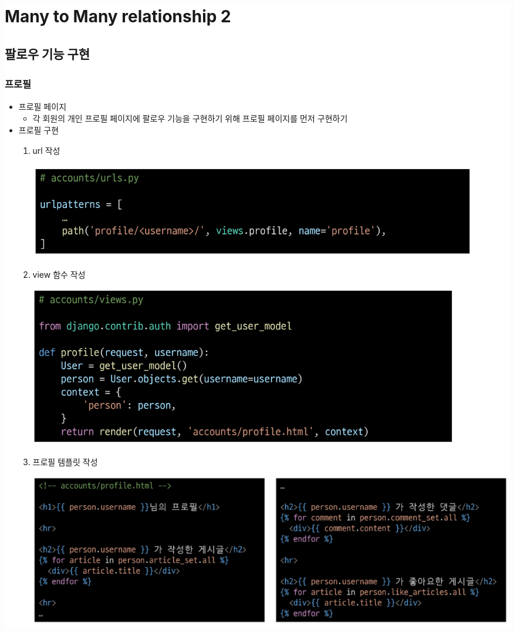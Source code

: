 # Many to Many relationship 2

## 팔로우 기능 구현

### 프로필
* 프로필 페이지
    * 각 회원의 개인 프로필 페이지에 팔로우 기능을 구현하기 위해 프로필 페이지를 먼저 구현하기
* 프로필 구현
    1. url 작성

        ![db_M_N_profile_url](../image/db_M_N_profile_url.png)

    2. view 함수 작성

        ![db_M_N_profile_view](../image/db_M_N_profile_view.png)

    3. 프로필 템플릿 작성

        ![db_M_N_profile_template](../image/db_M_N_profile_template.png)
